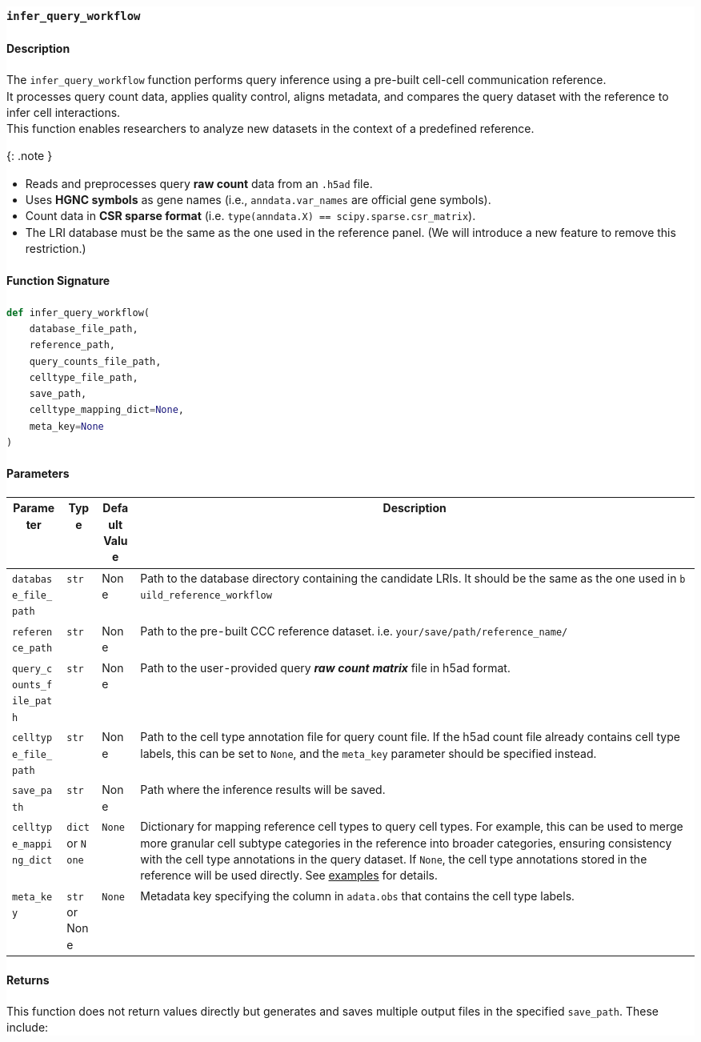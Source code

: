 ### `infer_query_workflow`

#### **Description**

The `infer_query_workflow` function performs query inference using a pre-built cell-cell communication reference.  
It processes query count data, applies quality control, aligns metadata, and compares the query dataset with the reference to infer cell interactions.  
This function enables researchers to analyze new datasets in the context of a predefined reference.

{: .note }
>
- Reads and preprocesses query **raw count** data from an `.h5ad` file.
- Uses **HGNC symbols** as gene names (i.e., `anndata.var_names` are official gene symbols).
- Count data in **CSR sparse format** (i.e. `type(anndata.X) == scipy.sparse.csr_matrix`).
- The LRI database must be the same as the one used in the reference panel. (We will introduce a new feature to remove this restriction.)

#### **Function Signature**
```python
def infer_query_workflow(
    database_file_path, 
    reference_path, 
    query_counts_file_path, 
    celltype_file_path, 
    save_path, 
    celltype_mapping_dict=None, 
    meta_key=None
)
```


#### **Parameters**

| Parameter              | Type          | Default Value | Description  |
|------------------------|--------------|---------------|--------------|
| `database_file_path`   | `str`        | None          | Path to the database directory containing the candidate LRIs. It should be the same as the one used in `build_reference_workflow` |
| `reference_path`       | `str`        | None          | Path to the pre-built CCC reference dataset. i.e. `your/save/path/reference_name/` |
| `query_counts_file_path` | `str`      | None          | Path to the user-provided query ***raw count matrix*** file in h5ad format. |
| `celltype_file_path`   | `str`        | None          | Path to the cell type annotation file for query count file. If the h5ad count file already contains cell type labels, this can be set to `None`, and the `meta_key` parameter should be specified instead. |
| `save_path`           | `str`        | None          | Path where the inference results will be saved. |
| `celltype_mapping_dict` | `dict` or `None` | `None`     | Dictionary for mapping reference cell types to query cell types. For example, this can be used to merge more granular cell subtype categories in the reference into broader categories, ensuring consistency with the cell type annotations in the query dataset. If `None`, the cell type annotations stored in the reference will be used directly. See [examples]({{site.baseurl}}/cccref/snippet.html#example2-how-to-adjust-the-granularity-of-cell-type-annotations-in-reference-panel) for details. |
| `meta_key`            | `str` or None | `None`       | Metadata key specifying the column in `adata.obs` that contains the cell type labels. |

#### **Returns**
This function does not return values directly but generates and saves multiple output files in the specified `save_path`. These include:
